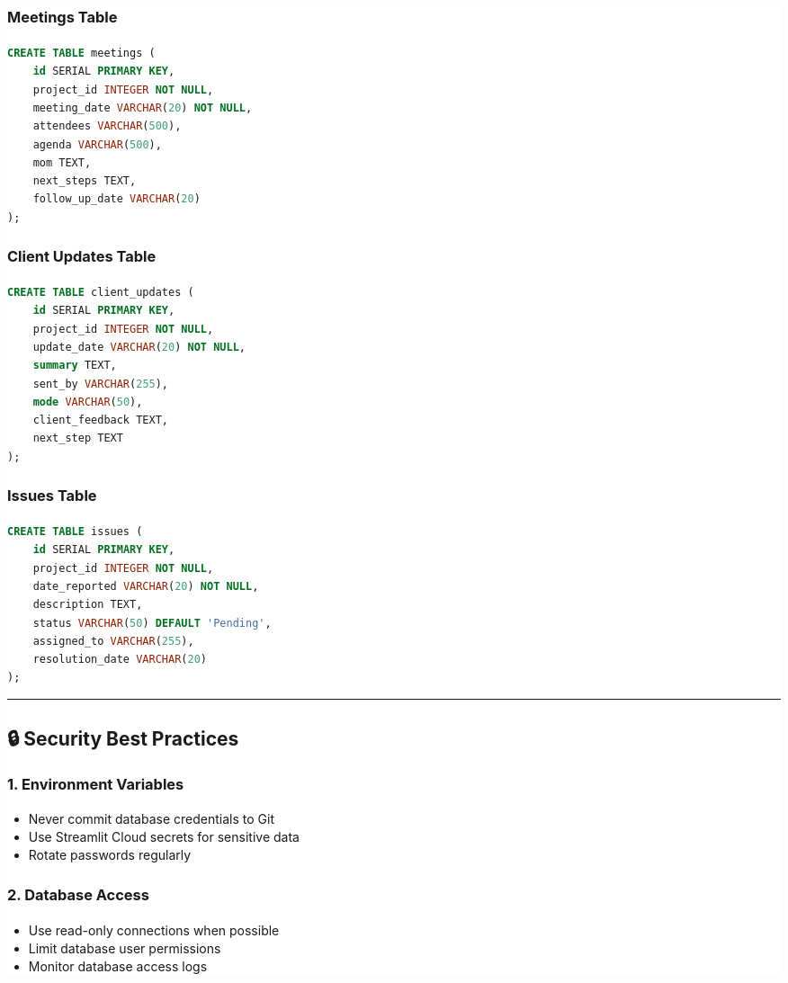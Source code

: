 ### Meetings Table
```sql
CREATE TABLE meetings (
    id SERIAL PRIMARY KEY,
    project_id INTEGER NOT NULL,
    meeting_date VARCHAR(20) NOT NULL,
    attendees VARCHAR(500),
    agenda VARCHAR(500),
    mom TEXT,
    next_steps TEXT,
    follow_up_date VARCHAR(20)
);
```

### Client Updates Table
```sql
CREATE TABLE client_updates (
    id SERIAL PRIMARY KEY,
    project_id INTEGER NOT NULL,
    update_date VARCHAR(20) NOT NULL,
    summary TEXT,
    sent_by VARCHAR(255),
    mode VARCHAR(50),
    client_feedback TEXT,
    next_step TEXT
);
```

### Issues Table
```sql
CREATE TABLE issues (
    id SERIAL PRIMARY KEY,
    project_id INTEGER NOT NULL,
    date_reported VARCHAR(20) NOT NULL,
    description TEXT,
    status VARCHAR(50) DEFAULT 'Pending',
    assigned_to VARCHAR(255),
    resolution_date VARCHAR(20)
);
```

---

## 🔒 Security Best Practices

### 1. Environment Variables
- Never commit database credentials to Git
- Use Streamlit Cloud secrets for sensitive data
- Rotate passwords regularly

### 2. Database Access
- Use read-only connections when possible
- Limit database user permissions
- Monitor database access logs

